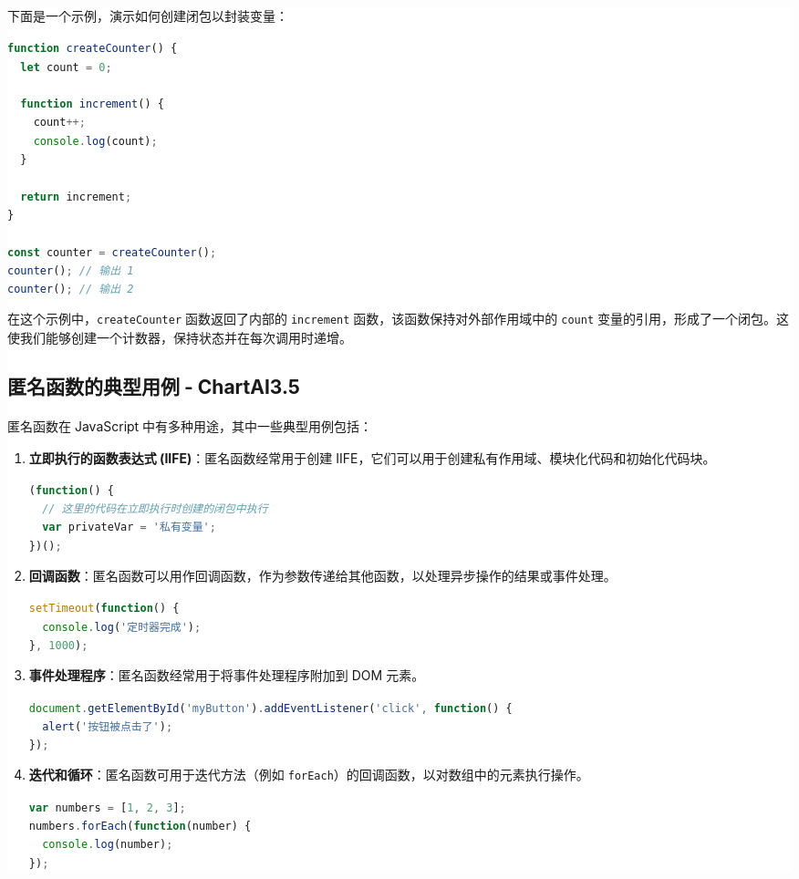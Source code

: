 下面是一个示例，演示如何创建闭包以封装变量：

```javascript
function createCounter() {
  let count = 0;

  function increment() {
    count++;
    console.log(count);
  }

  return increment;
}

const counter = createCounter();
counter(); // 输出 1
counter(); // 输出 2
```

在这个示例中，`createCounter` 函数返回了内部的 `increment` 函数，该函数保持对外部作用域中的 `count` 变量的引用，形成了一个闭包。这使我们能够创建一个计数器，保持状态并在每次调用时递增。

## 匿名函数的典型用例 - ChartAI3.5

匿名函数在 JavaScript 中有多种用途，其中一些典型用例包括：

1. **立即执行的函数表达式 (IIFE)**：匿名函数经常用于创建 IIFE，它们可以用于创建私有作用域、模块化代码和初始化代码块。

   ```javascript
   (function() {
     // 这里的代码在立即执行时创建的闭包中执行
     var privateVar = '私有变量';
   })();
   ```

2. **回调函数**：匿名函数可以用作回调函数，作为参数传递给其他函数，以处理异步操作的结果或事件处理。

   ```javascript
   setTimeout(function() {
     console.log('定时器完成');
   }, 1000);
   ```

3. **事件处理程序**：匿名函数经常用于将事件处理程序附加到 DOM 元素。

   ```javascript
   document.getElementById('myButton').addEventListener('click', function() {
     alert('按钮被点击了');
   });
   ```

4. **迭代和循环**：匿名函数可用于迭代方法（例如 `forEach`）的回调函数，以对数组中的元素执行操作。

   ```javascript
   var numbers = [1, 2, 3];
   numbers.forEach(function(number) {
     console.log(number);
   });
   ```

